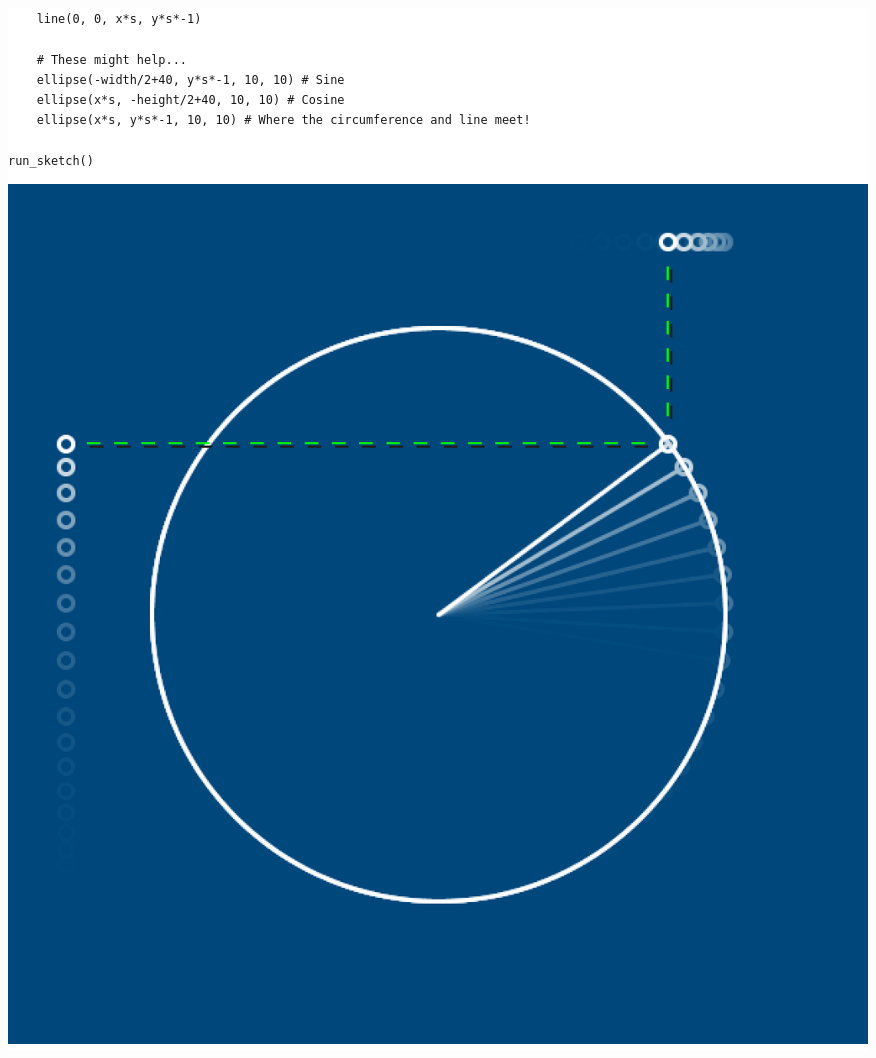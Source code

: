 ```{code-cell} ipython3
    line(0, 0, x*s, y*s*-1)
    
    # These might help...
    ellipse(-width/2+40, y*s*-1, 10, 10) # Sine
    ellipse(x*s, -height/2+40, 10, 10) # Cosine
    ellipse(x*s, y*s*-1, 10, 10) # Where the circumference and line meet!
    
run_sketch()
```

<img src="images/trigonometry_for_animation/trigonometry-sohcahtoa-circle-cosine-sine.png">
